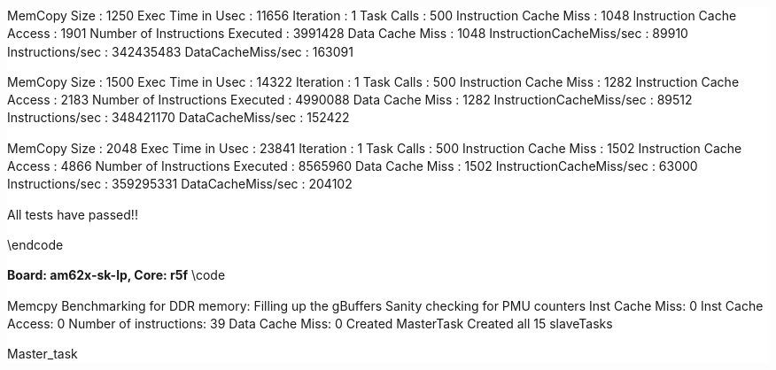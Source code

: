 MemCopy Size : 1250
Exec Time in Usec : 11656
Iteration : 1
Task Calls : 500
Instruction Cache Miss : 1048
Instruction Cache Access : 1901
Number of Instructions Executed : 3991428
Data Cache Miss : 1048
InstructionCacheMiss/sec : 89910
Instructions/sec : 342435483
DataCacheMiss/sec : 163091

MemCopy Size : 1500
Exec Time in Usec : 14322
Iteration : 1
Task Calls : 500
Instruction Cache Miss : 1282
Instruction Cache Access : 2183
Number of Instructions Executed : 4990088
Data Cache Miss : 1282
InstructionCacheMiss/sec : 89512
Instructions/sec : 348421170
DataCacheMiss/sec : 152422

MemCopy Size : 2048
Exec Time in Usec : 23841
Iteration : 1
Task Calls : 500
Instruction Cache Miss : 1502
Instruction Cache Access : 4866
Number of Instructions Executed : 8565960
Data Cache Miss : 1502
InstructionCacheMiss/sec : 63000
Instructions/sec : 359295331
DataCacheMiss/sec : 204102

All tests have passed!!

\endcode

**Board: am62x-sk-lp, Core: r5f**
\code

Memcpy Benchmarking for DDR memory:
Filling up the gBuffers
Sanity checking for PMU counters
Inst Cache Miss: 0
Inst Cache Access: 0
Number of instructions: 39
Data Cache Miss: 0
Created MasterTask
Created all 15 slaveTasks

Master_task
